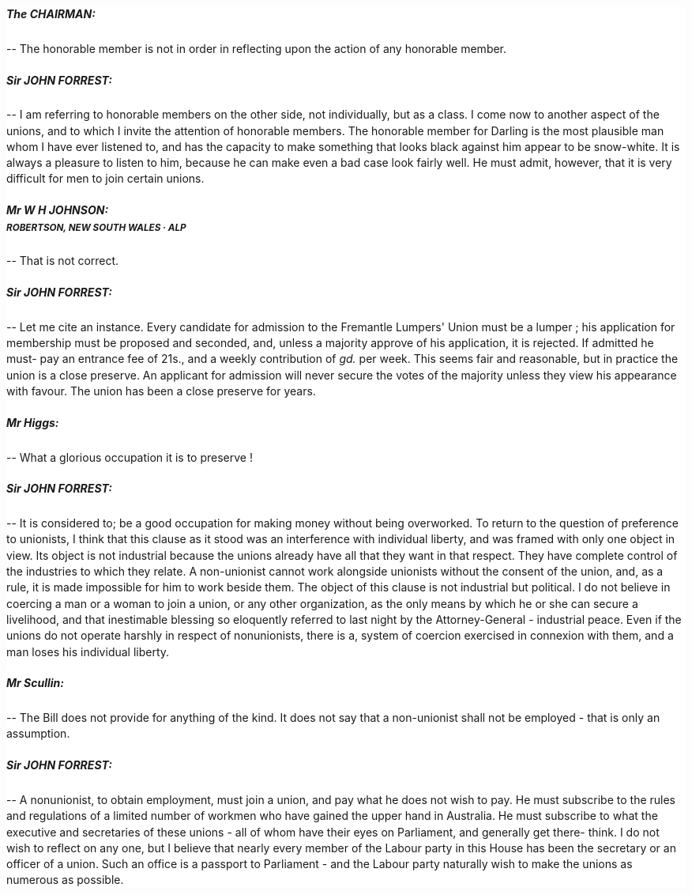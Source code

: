 ##### The CHAIRMAN:

-- The honorable member is not in order in reflecting upon the action of any honorable member. 

##### Sir JOHN FORREST:

-- I am referring to honorable members on the other side, not individually, but as a class. I come now to another aspect of the unions, and to which I invite the attention of honorable members. The honorable member for Darling is the most plausible man whom I have ever listened to, and has the capacity to make something that looks black against him appear to be snow-white. It is always a pleasure to listen to him, because he can make even a bad case look fairly well. He must admit, however, that it is very difficult for men to join certain unions. 

##### Mr W H JOHNSON:<br><small class="text-muted">ROBERTSON, NEW SOUTH WALES &middot; ALP</small>

-- That is not correct. 

##### Sir JOHN FORREST:

-- Let me cite an instance. Every candidate for admission to the Fremantle Lumpers' Union must be a lumper ; his application for membership must be proposed and seconded, and, unless a majority approve of his application, it is rejected. If admitted he must- pay an entrance fee of 21s., and a weekly contribution of  *gd.*  per week. This seems fair and reasonable, but in practice the union is a close preserve. An applicant for admission will never secure the votes of the majority unless they view his appearance with favour. The union has been a close preserve for years. 

##### Mr Higgs:

-- What a glorious occupation it is to preserve ! 

##### Sir JOHN FORREST:

-- It is considered to; be a good occupation for making money without being overworked. To return to the question of preference to unionists, I think that this clause as it stood was an interference with individual liberty, and was framed with only one object in view. Its object is not industrial because the unions already have all that they want in that respect. They have complete control of the industries to which they relate. A non-unionist cannot work alongside unionists without the consent of the union, and, as a rule, it is made impossible for him to work beside them. The object of this clause is not industrial but political. I do not believe in coercing a man or a woman to join a union, or any other organization, as the only means by which he or she can secure a livelihood, and that inestimable blessing so eloquently referred to last night by the Attorney-General - industrial peace. Even if the unions do not operate harshly in respect of nonunionists, there is a, system of coercion exercised in connexion with them, and a man loses his individual liberty. 

##### Mr Scullin:

-- The Bill does not provide for anything of the kind. It does not say that a non-unionist shall not be employed - that is only an assumption. 

##### Sir JOHN FORREST:

-- A nonunionist, to obtain employment, must join a union, and pay what he does not wish to pay. He must subscribe to the rules and regulations of a limited number of workmen who have gained the upper hand in Australia. He must subscribe to what the executive and secretaries of these unions - all of whom have their eyes on Parliament, and generally get there- think. I do not wish to reflect on any one, but I believe that nearly every member of the Labour party in this House has been the secretary or an officer of a union. Such an office is a passport to Parliament - and the Labour party naturally wish to make the unions as numerous as possible. 
